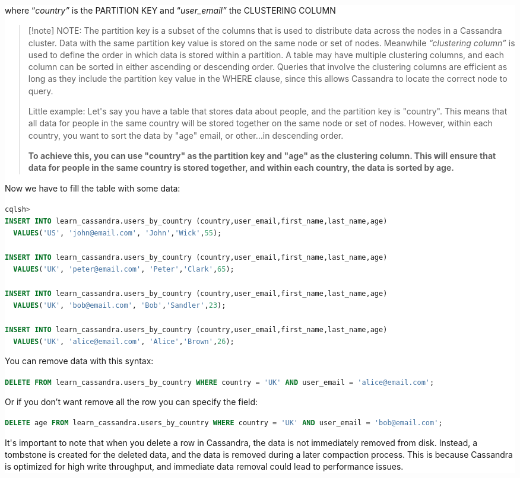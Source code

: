 where “_country”_ is the PARTITION KEY and “_user_email”_ the CLUSTERING COLUMN

> [!note] NOTE:
> The partition key is a subset of the columns that is used to distribute data across the nodes in a Cassandra cluster. Data with the same partition key value is stored on the same node or set of nodes. Meanwhile _“clustering column”_ is used to define the order in which data is stored within a partition. A table may have multiple clustering columns, and each column can be sorted in either ascending or descending order. Queries that involve the clustering columns are efficient as long as they include the partition key value in the WHERE clause, since this allows Cassandra to locate the correct node to query.
> 
> Little example: Let's say you have a table that stores data about people, and the partition key is "country". This means that all data for people in the same country will be stored together on the same node or set of nodes. However, within each country, you want to sort the data by "age" email, or other…in descending order.
> 
> **To achieve this, you can use "country" as the partition key and "age" as the clustering column. This will ensure that data for people in the same country is stored together, and within each country, the data is sorted by age.**

Now we have to fill the table with some data:
```sql
cqlsh> 
INSERT INTO learn_cassandra.users_by_country (country,user_email,first_name,last_name,age)
  VALUES('US', 'john@email.com', 'John','Wick',55);

INSERT INTO learn_cassandra.users_by_country (country,user_email,first_name,last_name,age)
  VALUES('UK', 'peter@email.com', 'Peter','Clark',65);

INSERT INTO learn_cassandra.users_by_country (country,user_email,first_name,last_name,age)
  VALUES('UK', 'bob@email.com', 'Bob','Sandler',23);

INSERT INTO learn_cassandra.users_by_country (country,user_email,first_name,last_name,age)
  VALUES('UK', 'alice@email.com', 'Alice','Brown',26);

```

You can remove data with this syntax:

```sql
DELETE FROM learn_cassandra.users_by_country WHERE country = 'UK' AND user_email = 'alice@email.com';
```

Or if you don’t want remove all the row you can specify the field:

```sql
DELETE age FROM learn_cassandra.users_by_country WHERE country = 'UK' AND user_email = 'bob@email.com';
```

It's important to note that when you delete a row in Cassandra, the data is not immediately removed from disk. Instead, a tombstone is created for the deleted data, and the data is removed during a later compaction process. This is because Cassandra is optimized for high write throughput, and immediate data removal could lead to performance issues.
